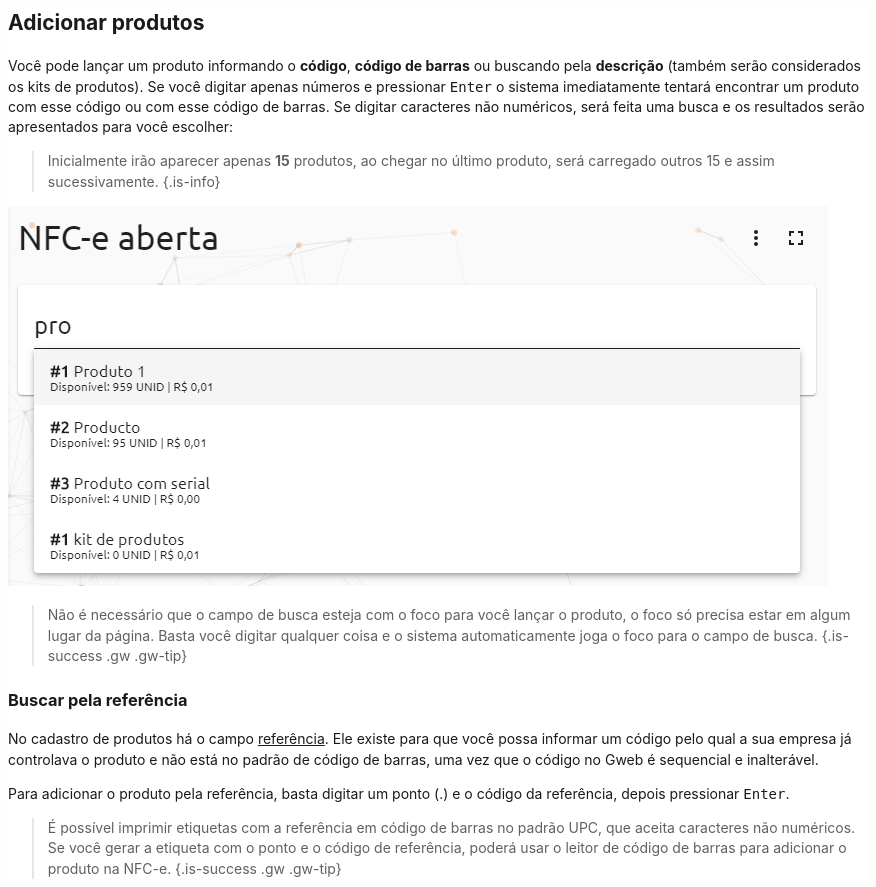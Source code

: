 ## Adicionar produtos

Você pode lançar um produto informando o **código**, **código de barras** ou buscando pela **descrição** (também serão considerados os kits de produtos). Se você digitar apenas números e pressionar <kbd>Enter</kbd> o sistema imediatamente tentará encontrar um produto com esse código ou com esse código de barras. Se digitar caracteres não numéricos, será feita uma busca e os resultados serão apresentados para você escolher:

> Inicialmente irão aparecer apenas **15** produtos, ao chegar no último produto, será carregado outros 15 e assim sucessivamente.
{.is-info}

![Buscar produtos](/movimentos/nfce/nfce-busca-produtos.png)

> Não é necessário que o campo de busca esteja com o foco para você lançar o produto, o foco só precisa estar em algum lugar da página. Basta você digitar qualquer coisa e o sistema automaticamente joga o foco para o campo de busca.
{.is-success .gw .gw-tip}

### Buscar pela referência

No cadastro de produtos há o campo [referência](https://help.gdoorweb.com.br/pt-br/cadastros/produtos#detalhes). Ele existe para que você possa informar um código pelo qual a sua empresa já controlava o produto e não está no padrão de código de barras, uma vez que o código no Gweb é sequencial e inalterável.

Para adicionar o produto pela referência, basta digitar um ponto (.) e o código da referência, depois pressionar <kbd>Enter</kbd>.

> É possível imprimir etiquetas com a referência em código de barras no padrão UPC, que aceita caracteres não numéricos. Se você gerar a etiqueta com o ponto e o código de referência, poderá usar o leitor de código de barras para adicionar o produto na NFC-e.
{.is-success .gw .gw-tip}
